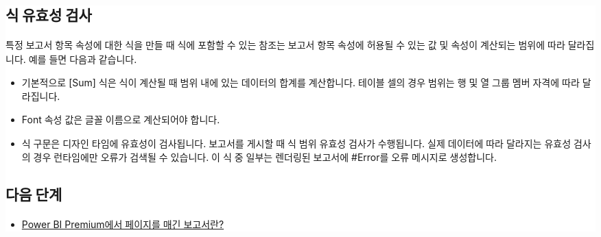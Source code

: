 ##  <a name="validating-expressions"></a><a name="Valid"></a> 식 유효성 검사  
 특정 보고서 항목 속성에 대한 식을 만들 때 식에 포함할 수 있는 참조는 보고서 항목 속성에 허용될 수 있는 값 및 속성이 계산되는 범위에 따라 달라집니다. 예를 들면 다음과 같습니다.  
  
-   기본적으로 [Sum] 식은 식이 계산될 때 범위 내에 있는 데이터의 합계를 계산합니다. 테이블 셀의 경우 범위는 행 및 열 그룹 멤버 자격에 따라 달라집니다. 
  
-   Font 속성 값은 글꼴 이름으로 계산되어야 합니다.  
  
-   식 구문은 디자인 타임에 유효성이 검사됩니다. 보고서를 게시할 때 식 범위 유효성 검사가 수행됩니다. 실제 데이터에 따라 달라지는 유효성 검사의 경우 런타임에만 오류가 검색될 수 있습니다. 이 식 중 일부는 렌더링된 보고서에 #Error를 오류 메시지로 생성합니다. 

## <a name="next-steps"></a>다음 단계

- [Power BI Premium에서 페이지를 매긴 보고서란?](paginated-reports-report-builder-power-bi.md)
